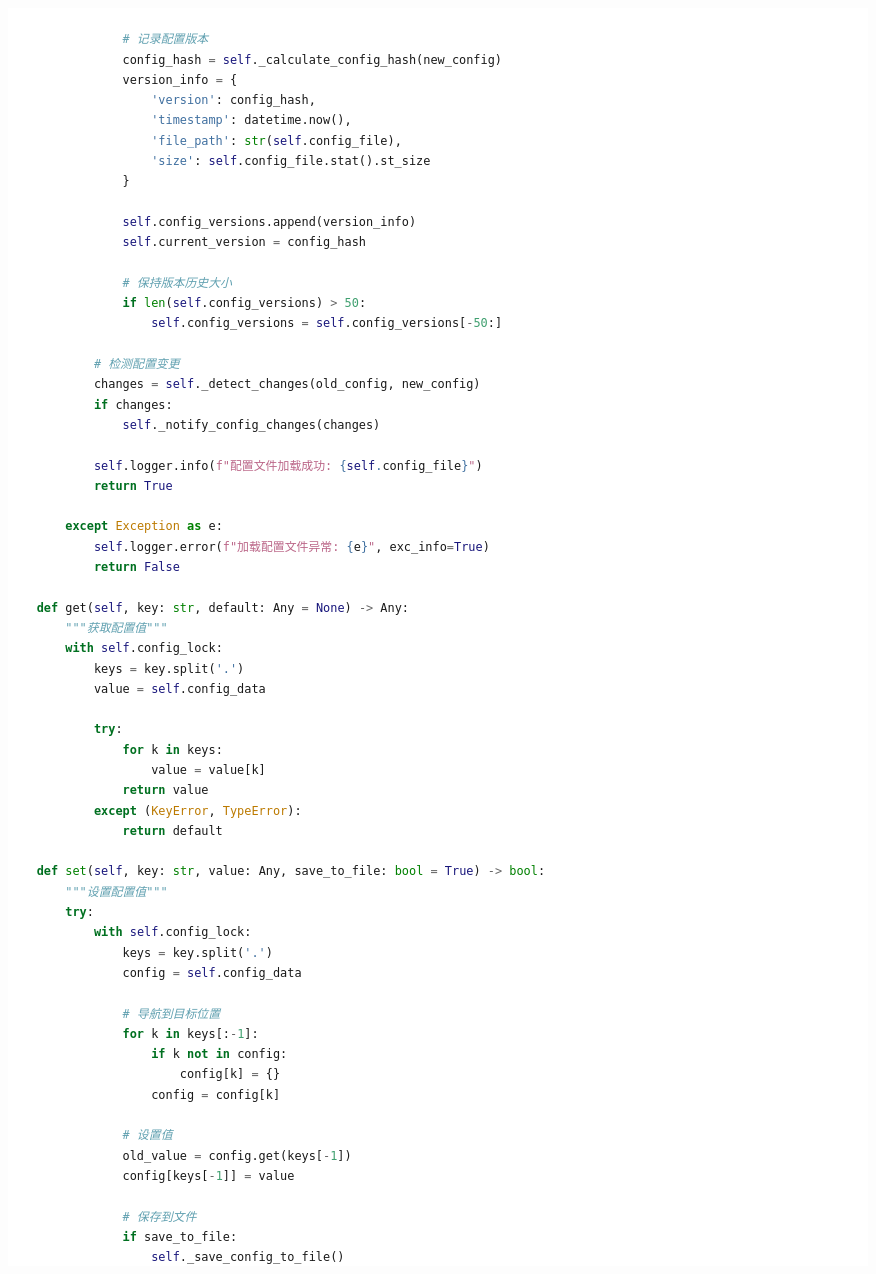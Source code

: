 ```python

                # 记录配置版本
                config_hash = self._calculate_config_hash(new_config)
                version_info = {
                    'version': config_hash,
                    'timestamp': datetime.now(),
                    'file_path': str(self.config_file),
                    'size': self.config_file.stat().st_size
                }

                self.config_versions.append(version_info)
                self.current_version = config_hash

                # 保持版本历史大小
                if len(self.config_versions) > 50:
                    self.config_versions = self.config_versions[-50:]

            # 检测配置变更
            changes = self._detect_changes(old_config, new_config)
            if changes:
                self._notify_config_changes(changes)

            self.logger.info(f"配置文件加载成功: {self.config_file}")
            return True

        except Exception as e:
            self.logger.error(f"加载配置文件异常: {e}", exc_info=True)
            return False

    def get(self, key: str, default: Any = None) -> Any:
        """获取配置值"""
        with self.config_lock:
            keys = key.split('.')
            value = self.config_data

            try:
                for k in keys:
                    value = value[k]
                return value
            except (KeyError, TypeError):
                return default

    def set(self, key: str, value: Any, save_to_file: bool = True) -> bool:
        """设置配置值"""
        try:
            with self.config_lock:
                keys = key.split('.')
                config = self.config_data

                # 导航到目标位置
                for k in keys[:-1]:
                    if k not in config:
                        config[k] = {}
                    config = config[k]

                # 设置值
                old_value = config.get(keys[-1])
                config[keys[-1]] = value

                # 保存到文件
                if save_to_file:
                    self._save_config_to_file()

```